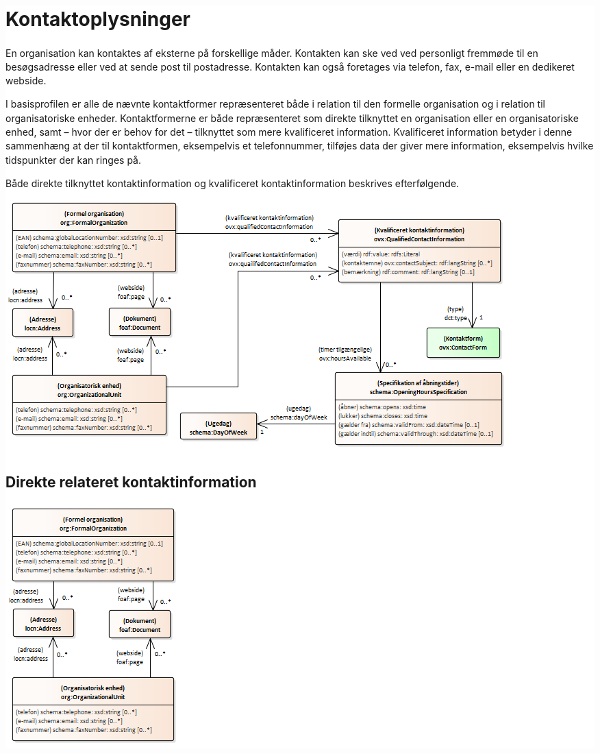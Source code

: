 # Kontaktoplysninger
En organisation kan kontaktes af eksterne på forskellige måder. Kontakten kan ske ved ved personligt fremmøde til en besøgsadresse eller ved at sende post til postadresse. Kontakten kan også foretages via telefon, fax, e-mail eller en dedikeret webside. 

I basisprofilen er alle de nævnte kontaktformer repræsenteret både i relation til den formelle organisation og i relation til organisatoriske enheder. Kontaktformerne er både repræsenteret som direkte tilknyttet en organisation eller en organisatoriske enhed, samt – hvor der er behov for det – tilknyttet som mere kvalificeret information. Kvalificeret information betyder i denne sammenhæng at der til kontaktformen, eksempelvis et telefonnummer, tilføjes data der giver mere information, eksempelvis hvilke tidspunkter der kan ringes på.

Både direkte tilknyttet kontaktinformation og kvalificeret kontaktinformation beskrives efterfølgende.

![Model over kantaktinformation komplet](PNG/Kontaktinformation-komplet.png)

## Direkte relateret kontaktinformation

![Model over kontaktoplysninger direkte](PNG/Kontaktoplsninger-direkte.png)
 